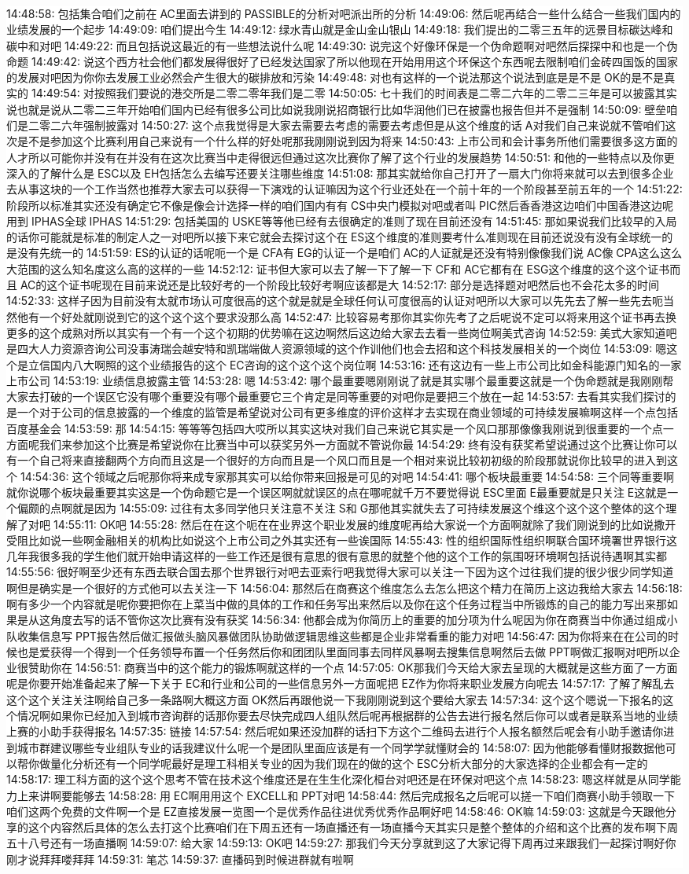14:48:58: 包括集合咱们之前在 AC里面去讲到的 PASSIBLE的分析对吧派出所的分析
14:49:06: 然后呢再结合一些什么结合一些我们国内的业绩发展的一个起步
14:49:09: 咱们提出今生
14:49:12: 绿水青山就是金山金山银山
14:49:18: 我们提出的二零三五年的远景目标碳达峰和碳中和对吧
14:49:22: 而且包括说这最近的有一些想法说什么呢
14:49:30: 说完这个好像环保是一个伪命题啊对吧然后探探中和也是一个伪命题
14:49:42: 说这个西方社会他们都发展得很好了已经发达国家了所以他现在开始用用这个环保这个东西呢去限制咱们金砖四国饭的国家的发展对吧因为你你去发展工业必然会产生很大的碳排放和污染
14:49:48: 对也有这样的一个说法那这个说法到底是是不是 OK的是不是真实的
14:49:54: 对按照我们要说的港交所是二零二零年我们是二零
14:50:05: 七十我们的时间表是二零二六年的二零二三年是可以披露其实说也就是说从二零二三年开始咱们国内已经有很多公司比如说我刚说招商银行比如华润他们已在披露也报告但并不是强制
14:50:09: 壁垒咱们是二零二六年强制披露对
14:50:27: 这个点我觉得是大家去需要去考虑的需要去考虑但是从这个维度的话 A对我们自己来说就不管咱们这次是不是参加这个比赛利用自己来说有一个什么样的好处呢那我刚刚说到因为将来
14:50:43: 上市公司和会计事务所他们需要很多这方面的人才所以可能你并没有在并没有在这次比赛当中走得很远但通过这次比赛你了解了这个行业的发展趋势
14:50:51: 和他的一些特点以及你更深入的了解什么是 ESC以及 EH包括怎么去编写还要关注哪些维度
14:51:08: 那其实就给你自己打开了一扇大门你将来就可以去到很多企业去从事这块的一个工作当然也推荐大家去可以获得一下演戏的认证嘛因为这个行业还处在一个前十年的一个阶段甚至前五年的一个
14:51:22: 阶段所以标准其实还没有确定它不像是像会计选择一样的咱们国内有有 CS中央门模拟对吧或者叫 PIC然后香香港这边咱们中国香港这边呢用到 IPHAS全球 IPHAS
14:51:29: 包括美国的 USKE等等他已经有去很确定的准则了现在目前还没有
14:51:45: 那如果说我们比较早的入局的话你可能就是标准的制定人之一对吧所以接下来它就会去探讨这个在 ES这个维度的准则要考什么准则现在目前还说没有没有全球统一的是没有先统一的
14:51:59:  ES的认证的话呢呃一个是 CFA有 EG的认证一个是咱们 AC的人证就是还没有特别像像我们说 AC像 CPA这么这么大范围的这么知名度这么高的这样的一些
14:52:12: 证书但大家可以去了解一下了解一下 CF和 AC它都有在 ESG这个维度的这个这个证书而且 AC的这个证书呢现在目前来说还是比较好考的一个阶段比较好考啊应该都是大
14:52:17: 部分是选择题对吧然后也不会花太多的时间
14:52:33: 这样子因为目前没有太就市场认可度很高的这个就是就是全球任何认可度很高的认证对吧所以大家可以先先去了解一些先去呃当然他有一个好处就刚说到它的这个这个这个要求没那么高
14:52:47: 比较容易考那你其实你先考了之后呢说不定可以将来用这个证书再去换更多的这个成熟对所以其实有一个有一个这个初期的优势嘛在这边啊然后这边给大家去去看一些岗位啊美式咨询
14:52:59: 美式大家知道吧是四大人力资源咨询公司没事涛瑞会越安特和凯瑞端做人资源领域的这个作训他们也会去招和这个科技发展相关的一个岗位
14:53:09: 嗯这个是立信国内八大啊照的这个业绩报告的这个 EC咨询的这个这个这个岗位啊
14:53:16: 还有这边有一些上市公司比如金科能源门知名的一家上市公司
14:53:19: 业绩信息披露主管
14:53:28: 嗯
14:53:42: 哪个最重要嗯刚刚说了就是其实哪个最重要这就是一个伪命题就是我刚刚帮大家去打破的一个误区它没有哪个重要没有哪个最重要它三个肯定是同等重要的对吧你是要把三个放在一起
14:53:57: 去看其实我们探讨的是一个对于公司的信息披露的一个维度的监管是希望说对公司有更多维度的评价这样才去实现在商业领域的可持续发展嘛啊这样一个点包括百度基金会
14:53:59: 那
14:54:15: 等等等包括四大哎所以其实这块对我们自己来说它其实是一个风口那那像像我刚说到很重要的一个点一方面呢我们来参加这个比赛是希望说你在比赛当中可以获奖另外一方面就不管说你最
14:54:29: 终有没有获奖希望说通过这个比赛让你可以有一个自己将来直接翻两个方向而且这是一个很好的方向而且是一个风口而且是一个相对来说比较初初级的阶段那就说你比较早的进入到这个
14:54:36: 这个领域之后呢那你将来成专家那其实可以给你带来回报是可见的对吧
14:54:41: 哪个板块最重要
14:54:58: 三个同等重要啊就你说哪个板块最重要其实这是一个伪命题它是一个误区啊就就误区的点在哪呢就千万不要觉得说 ESC里面 E最重要就是只关注 E这就是一个偏颇的点啊就是因为
14:55:09: 过往有太多同学他只关注意不关注 S和 G那他其实就失去了可持续发展这个维这个这个这个整体的这个理解了对吧
14:55:11:  OK吧
14:55:28: 然后在在这个呃在在业界这个职业发展的维度呢再给大家说一个方面啊就除了我们刚说到的比如说撒开受阻比如说一些啊金融相关的机构比如说这个上市公司之外其实还有一些诶国际
14:55:43: 性的组织国际性组织啊联合国环境署世界银行这几年我很多我的学生他们就开始申请这样的一些工作还是很有意思的很有意思的就整个他的这个工作的氛围呀环境啊包括说待遇啊其实都
14:55:56: 很好啊至少还有东西去联合国去那个世界银行对吧去亚索行吧我觉得大家可以关注一下因为这个过往我们提的很少很少同学知道啊但是确实是一个很好的方式他可以去关注一下
14:56:04: 那然后在商赛这个维度怎么去怎么把这个精力在简历上这边我给大家去
14:56:18: 啊有多少一个内容就是呢你要把你在上菜当中做的具体的工作和任务写出来然后以及你在这个任务过程当中所锻炼的自己的能力写出来那如果是从这角度去写的话不管你这次比赛有没有获奖
14:56:34: 他都会成为你简历上的重要的加分项为什么呢因为你在商赛当中你通过组成小队收集信息写 PPT报告然后做汇报做头脑风暴做团队协助做逻辑思维这些都是企业非常看重的能力对吧
14:56:47: 因为你将来在在公司的时候也是爱获得一个得到一个任务领导布置一个任务然后你和团团队里面同事去同样风暴啊去搜集信息啊然后去做 PPT啊做汇报啊对吧所以企业很赞助你在
14:56:51: 商赛当中的这个能力的锻炼啊就这样的一个点
14:57:05:  OK那我们今天给大家去呈现的大概就是这些方面了一方面呢是你要开始准备起来了解一下关于 EC和行业和公司的一些信息另外一方面呢把 EZ作为你将来职业发展方向呢去
14:57:17: 了解了解乱去这个这个关注关注啊给自己多一条路啊大概这方面 OK然后再跟他说一下我刚刚说到这个要给大家去
14:57:34: 这个这个嗯说一下报名的这个情况啊如果你已经加入到城市咨询群的话那你要去尽快完成四人组队然后呢再根据群的公告去进行报名然后你可以或者是联系当地的业绩上赛的小助手获得报名
14:57:35: 链接
14:57:54: 然后呢如果还没加群的话扫下方这个二维码去进行个人报名额然后呢会有小助手邀请你进到城市群建议哪些专业组队专业的话我建议什么呢一个是团队里面应该是有一个同学学就懂财会的
14:58:07: 因为他能够看懂财报数据他可以帮你做量化分析还有一个同学呢最好是理工科相关专业的因为我们现在的做的这个 ESC分析大部分的大家选择的企业都会有一定的
14:58:17: 理工科方面的这个这个思考不管在技术这个维度还是在生生化深化桓台对吧还是在环保对吧这个点
14:58:23: 嗯这样就是从同学能力上来讲啊要能够去
14:58:28: 用 EC啊用用这个 EXCELL和 PPT对吧
14:58:44: 然后完成报名之后呢可以搓一下咱们商赛小助手领取一下咱们这两个免费的文件啊一个是 EZ直接发展一览图一个是优秀作品往进优秀优秀作品啊好吧
14:58:46:  OK嘛
14:59:03: 这就是今天跟他分享的这个内容然后具体的怎么去打这个比赛咱们在下周五还有一场直播还有一场直播今天其实只是整个整体的介绍和这个比赛的发布啊下周五十八号还有一场直播啊
14:59:07: 给大家
14:59:13:  OK吧
14:59:27: 那我们今天分享就到这了大家记得下周再过来跟我们一起探讨啊好你刚才说拜拜喽拜拜
14:59:31: 笔芯
14:59:37: 直播码到时候进群就有啦啊